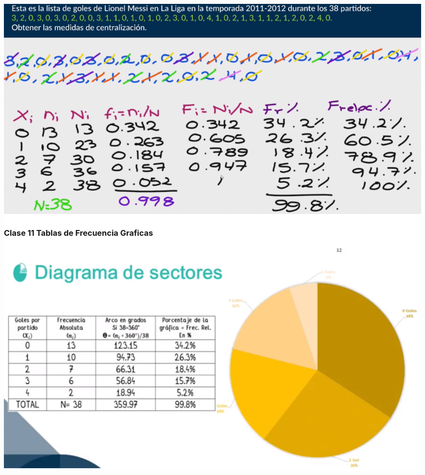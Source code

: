 ![tabla_de_frecuencias_ejercicios](src/tabla_de_frecuencias_ejercicios.png)

### Clase 11 Tablas de Frecuencia Graficas

![grafica_pastel](src/grafica_pastel.png)
